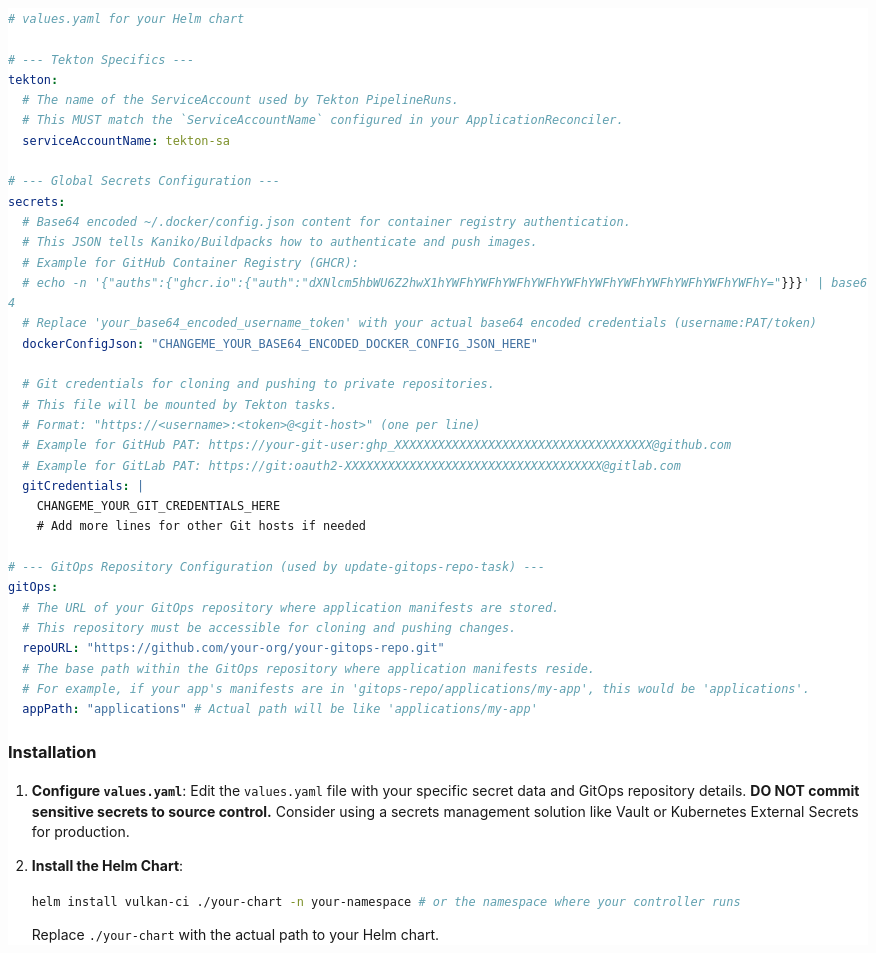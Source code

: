 ```yaml
# values.yaml for your Helm chart

# --- Tekton Specifics ---
tekton:
  # The name of the ServiceAccount used by Tekton PipelineRuns.
  # This MUST match the `ServiceAccountName` configured in your ApplicationReconciler.
  serviceAccountName: tekton-sa

# --- Global Secrets Configuration ---
secrets:
  # Base64 encoded ~/.docker/config.json content for container registry authentication.
  # This JSON tells Kaniko/Buildpacks how to authenticate and push images.
  # Example for GitHub Container Registry (GHCR):
  # echo -n '{"auths":{"ghcr.io":{"auth":"dXNlcm5hbWU6Z2hwX1hYWFhYWFhYWFhYWFhYWFhYWFhYWFhYWFhYWFhYWFhYWFhY="}}}' | base64
  # Replace 'your_base64_encoded_username_token' with your actual base64 encoded credentials (username:PAT/token)
  dockerConfigJson: "CHANGEME_YOUR_BASE64_ENCODED_DOCKER_CONFIG_JSON_HERE"

  # Git credentials for cloning and pushing to private repositories.
  # This file will be mounted by Tekton tasks.
  # Format: "https://<username>:<token>@<git-host>" (one per line)
  # Example for GitHub PAT: https://your-git-user:ghp_XXXXXXXXXXXXXXXXXXXXXXXXXXXXXXXXXXXX@github.com
  # Example for GitLab PAT: https://git:oauth2-XXXXXXXXXXXXXXXXXXXXXXXXXXXXXXXXXXXX@gitlab.com
  gitCredentials: |
    CHANGEME_YOUR_GIT_CREDENTIALS_HERE
    # Add more lines for other Git hosts if needed

# --- GitOps Repository Configuration (used by update-gitops-repo-task) ---
gitOps:
  # The URL of your GitOps repository where application manifests are stored.
  # This repository must be accessible for cloning and pushing changes.
  repoURL: "https://github.com/your-org/your-gitops-repo.git"
  # The base path within the GitOps repository where application manifests reside.
  # For example, if your app's manifests are in 'gitops-repo/applications/my-app', this would be 'applications'.
  appPath: "applications" # Actual path will be like 'applications/my-app'
```

### Installation

1.  **Configure `values.yaml`**: Edit the `values.yaml` file with your specific secret data and GitOps repository details. **DO NOT commit sensitive secrets to source control.** Consider using a secrets management solution like Vault or Kubernetes External Secrets for production.
2.  **Install the Helm Chart**:

    ```bash
    helm install vulkan-ci ./your-chart -n your-namespace # or the namespace where your controller runs
    ```

    Replace `./your-chart` with the actual path to your Helm chart.
